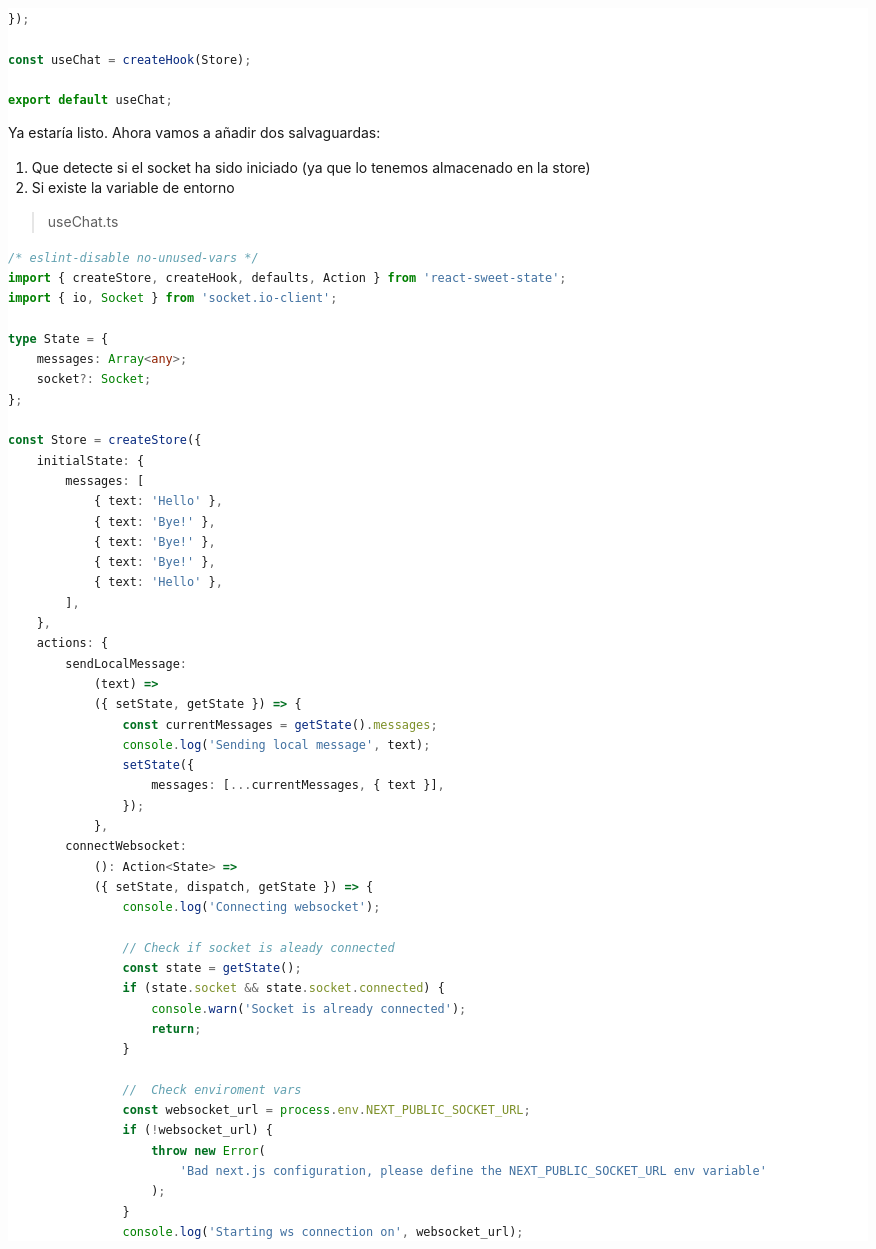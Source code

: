 ```ts
});

const useChat = createHook(Store);

export default useChat;
```

Ya estaría listo. Ahora vamos a añadir dos salvaguardas:

1. Que detecte si el socket ha sido iniciado (ya que lo tenemos almacenado en la store)
2. Si existe la variable de entorno

> useChat.ts

```ts
/* eslint-disable no-unused-vars */
import { createStore, createHook, defaults, Action } from 'react-sweet-state';
import { io, Socket } from 'socket.io-client';

type State = {
	messages: Array<any>;
	socket?: Socket;
};

const Store = createStore({
	initialState: {
		messages: [
			{ text: 'Hello' },
			{ text: 'Bye!' },
			{ text: 'Bye!' },
			{ text: 'Bye!' },
			{ text: 'Hello' },
		],
	},
	actions: {
		sendLocalMessage:
			(text) =>
			({ setState, getState }) => {
				const currentMessages = getState().messages;
				console.log('Sending local message', text);
				setState({
					messages: [...currentMessages, { text }],
				});
			},
		connectWebsocket:
			(): Action<State> =>
			({ setState, dispatch, getState }) => {
				console.log('Connecting websocket');

				// Check if socket is aleady connected
				const state = getState();
				if (state.socket && state.socket.connected) {
					console.warn('Socket is already connected');
					return;
				}

				//  Check enviroment vars
				const websocket_url = process.env.NEXT_PUBLIC_SOCKET_URL;
				if (!websocket_url) {
					throw new Error(
						'Bad next.js configuration, please define the NEXT_PUBLIC_SOCKET_URL env variable'
					);
				}
				console.log('Starting ws connection on', websocket_url);
```